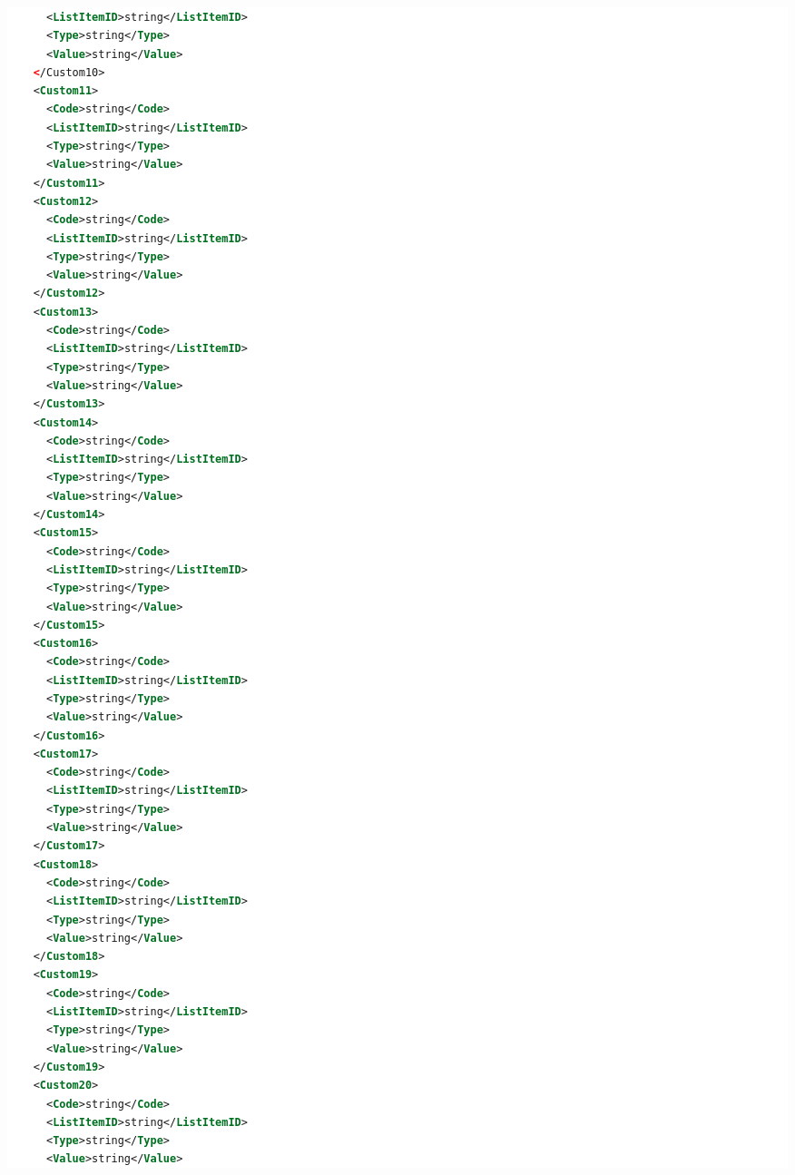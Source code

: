 ```xml
      <ListItemID>string</ListItemID>
      <Type>string</Type>
      <Value>string</Value>
    </Custom10>
    <Custom11>
      <Code>string</Code>
      <ListItemID>string</ListItemID>
      <Type>string</Type>
      <Value>string</Value>
    </Custom11>
    <Custom12>
      <Code>string</Code>
      <ListItemID>string</ListItemID>
      <Type>string</Type>
      <Value>string</Value>
    </Custom12>
    <Custom13>
      <Code>string</Code>
      <ListItemID>string</ListItemID>
      <Type>string</Type>
      <Value>string</Value>
    </Custom13>
    <Custom14>
      <Code>string</Code>
      <ListItemID>string</ListItemID>
      <Type>string</Type>
      <Value>string</Value>
    </Custom14>
    <Custom15>
      <Code>string</Code>
      <ListItemID>string</ListItemID>
      <Type>string</Type>
      <Value>string</Value>
    </Custom15>
    <Custom16>
      <Code>string</Code>
      <ListItemID>string</ListItemID>
      <Type>string</Type>
      <Value>string</Value>
    </Custom16>
    <Custom17>
      <Code>string</Code>
      <ListItemID>string</ListItemID>
      <Type>string</Type>
      <Value>string</Value>
    </Custom17>
    <Custom18>
      <Code>string</Code>
      <ListItemID>string</ListItemID>
      <Type>string</Type>
      <Value>string</Value>
    </Custom18>
    <Custom19>
      <Code>string</Code>
      <ListItemID>string</ListItemID>
      <Type>string</Type>
      <Value>string</Value>
    </Custom19>
    <Custom20>
      <Code>string</Code>
      <ListItemID>string</ListItemID>
      <Type>string</Type>
      <Value>string</Value>
```